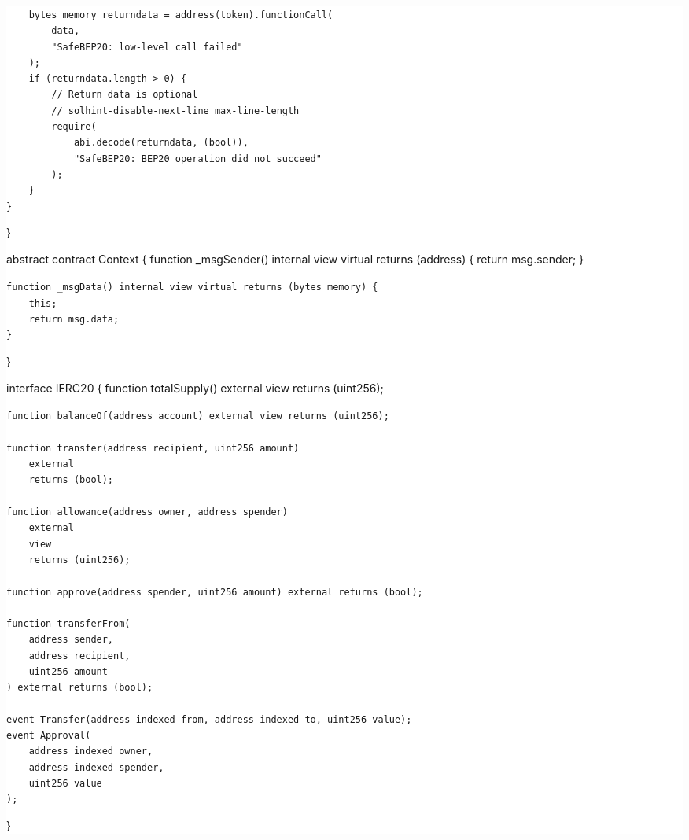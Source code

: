         bytes memory returndata = address(token).functionCall(
            data,
            "SafeBEP20: low-level call failed"
        );
        if (returndata.length > 0) {
            // Return data is optional
            // solhint-disable-next-line max-line-length
            require(
                abi.decode(returndata, (bool)),
                "SafeBEP20: BEP20 operation did not succeed"
            );
        }
    }
}

abstract contract Context {
    function _msgSender() internal view virtual returns (address) {
        return msg.sender;
    }

    function _msgData() internal view virtual returns (bytes memory) {
        this;
        return msg.data;
    }
}

interface IERC20 {
    function totalSupply() external view returns (uint256);

    function balanceOf(address account) external view returns (uint256);

    function transfer(address recipient, uint256 amount)
        external
        returns (bool);

    function allowance(address owner, address spender)
        external
        view
        returns (uint256);

    function approve(address spender, uint256 amount) external returns (bool);

    function transferFrom(
        address sender,
        address recipient,
        uint256 amount
    ) external returns (bool);

    event Transfer(address indexed from, address indexed to, uint256 value);
    event Approval(
        address indexed owner,
        address indexed spender,
        uint256 value
    );
}

